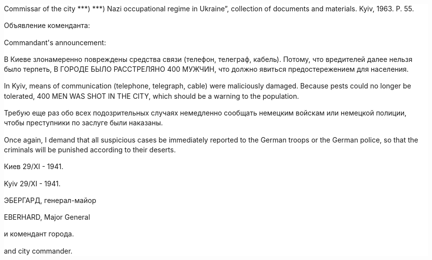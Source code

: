 Commissar of the city ***) ***) Nazi occupational regime in Ukraine”, collection of documents and materials. Kyiv, 1963. P. 55.

Объявление коменданта:

Commandant&#39;s announcement:

В Киеве злонамеренно повреждены средства связи (телефон, телеграф, кабель). Потому, что вредителей далее нельзя было терпеть, В ГОРО­ДЕ БЫЛО РАССТРЕЛЯНО 400 МУЖЧИН, что должно явиться предостережением для населе­ния.

In Kyiv, means of communication (telephone, telegraph, cable) were maliciously damaged. Because pests could no longer be tolerated, 400 MEN WAS SHOT IN THE CITY, which should be a warning to the population.

Требую еще раз обо всех подозрительных слу­чаях немедленно сообщать немецким войскам или немецкой полиции, чтобы преступники по заслуге были наказаны.

Once again, I demand that all suspicious cases be immediately reported to the German troops or the German police, so that the criminals will be punished according to their deserts.

Киев 29/XI - 1941.

Kyiv 29/XI - 1941.

ЭБЕРГАРД, генерал-майор

EBERHARD, Major General

и комендант города.

and city commander.

